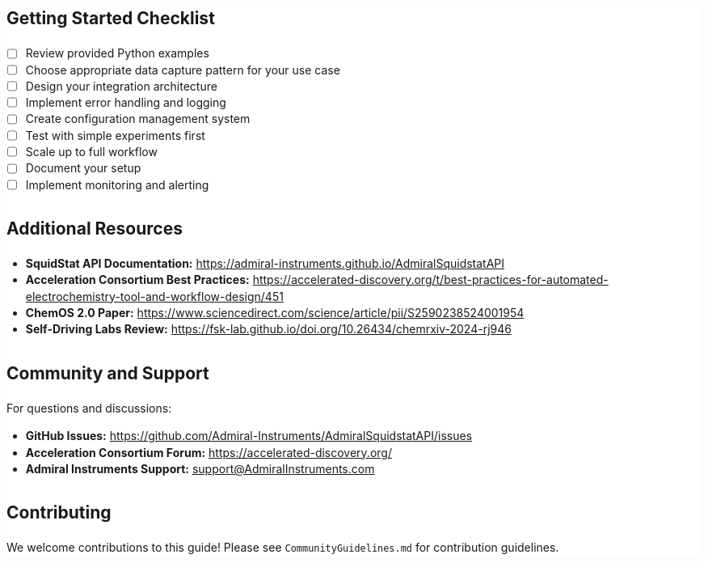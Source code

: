 ## Getting Started Checklist

- [ ] Review provided Python examples
- [ ] Choose appropriate data capture pattern for your use case
- [ ] Design your integration architecture
- [ ] Implement error handling and logging
- [ ] Create configuration management system
- [ ] Test with simple experiments first
- [ ] Scale up to full workflow
- [ ] Document your setup
- [ ] Implement monitoring and alerting

## Additional Resources

- **SquidStat API Documentation:** https://admiral-instruments.github.io/AdmiralSquidstatAPI
- **Acceleration Consortium Best Practices:** https://accelerated-discovery.org/t/best-practices-for-automated-electrochemistry-tool-and-workflow-design/451
- **ChemOS 2.0 Paper:** https://www.sciencedirect.com/science/article/pii/S2590238524001954
- **Self-Driving Labs Review:** https://fsk-lab.github.io/doi.org/10.26434/chemrxiv-2024-rj946

## Community and Support

For questions and discussions:
- **GitHub Issues:** https://github.com/Admiral-Instruments/AdmiralSquidstatAPI/issues
- **Acceleration Consortium Forum:** https://accelerated-discovery.org/
- **Admiral Instruments Support:** support@AdmiralInstruments.com

## Contributing

We welcome contributions to this guide! Please see `CommunityGuidelines.md` for contribution guidelines.

